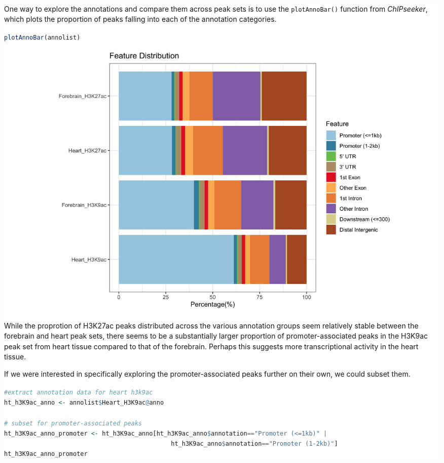 One way to explore the annotations and compare them across peak sets is to use the `plotAnnoBar()` function from *ChIPseeker*, which plots the proportion of peaks falling into each of the annotation categories.
```r
plotAnnoBar(annolist)
```

<p align="center">
<img src="../figures/chip-anno-example.png" title="xxxx" alt="context"
	width="80%" height="80%" />
</p>

While the proprotion of H3K27ac peaks distributed across the various annotation groups seem relatively stable between the forebrain and heart peak sets, there seems to be a substantially larger proportion of promoter-associated peaks in the H3K9ac peak set from heart tissue compared to that of the forebrain. Perhaps this suggests more transcriptional activity in the heart tissue.

If we were interested in specifically exploring the promoter-associated peaks further on their own, we could subset them.

```r
#extract annotation data for heart h3k9ac
ht_h3K9ac_anno <- annolist$Heart_H3K9ac@anno

# subset for promoter-associated peaks
ht_h3K9ac_anno_promoter <- ht_h3K9ac_anno[ht_h3K9ac_anno$annotation=="Promoter (<=1kb)" |
                                              ht_h3K9ac_anno$annotation=="Promoter (1-2kb)"]
ht_h3K9ac_anno_promoter
```
